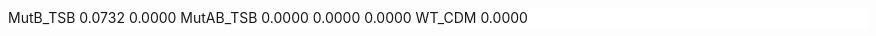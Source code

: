 </td>
<td align="right">
</td>
<td align="right">
</td>
<td align="right">
</td>
<td align="right">
</td>
<td align="right">
</td>
<td align="right">
</td>
</tr>
<tr>
<td align="right">
MutB_TSB
</td>
<td align="right">
0.0732
</td>
<td align="right">
0.0000
</td>
<td align="right">
</td>
<td align="right">
</td>
<td align="right">
</td>
<td align="right">
</td>
<td align="right">
</td>
</tr>
<tr>
<td align="right">
MutAB_TSB
</td>
<td align="right">
0.0000
</td>
<td align="right">
0.0000
</td>
<td align="right">
0.0000
</td>
<td align="right">
</td>
<td align="right">
</td>
<td align="right">
</td>
<td align="right">
</td>
</tr>
<tr>
<td align="right">
WT_CDM
</td>
<td align="right">
0.0000
</td>